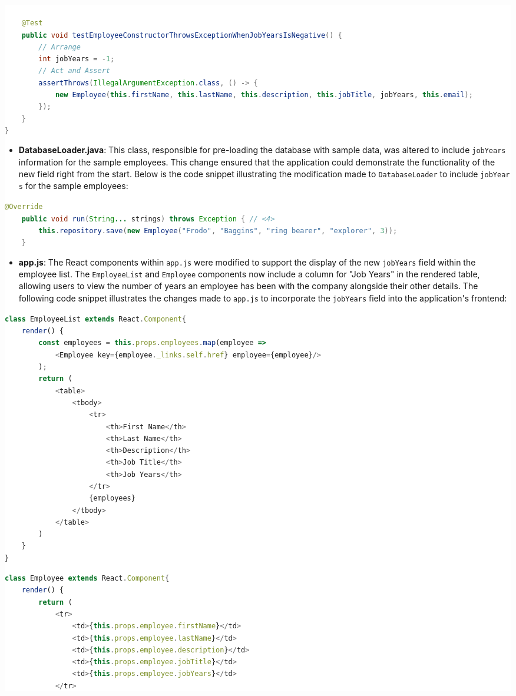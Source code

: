 ```java

    @Test
    public void testEmployeeConstructorThrowsExceptionWhenJobYearsIsNegative() {
        // Arrange
        int jobYears = -1;
        // Act and Assert
        assertThrows(IllegalArgumentException.class, () -> {
            new Employee(this.firstName, this.lastName, this.description, this.jobTitle, jobYears, this.email);
        });
    }
}
```
- **DatabaseLoader.java**: This class, responsible for pre-loading the database with sample data, was altered to include `jobYears` information for the sample employees. This change ensured that the application could demonstrate the functionality of the new field right from the start. Below is the code snippet illustrating the modification made to `DatabaseLoader` to include `jobYears` for the sample employees:
```java
@Override
	public void run(String... strings) throws Exception { // <4>
		this.repository.save(new Employee("Frodo", "Baggins", "ring bearer", "explorer", 3));
	}
```
- **app.js**: The React components within `app.js` were modified to support the display of the new `jobYears` field within the employee list. The `EmployeeList` and `Employee` components now include a column for "Job Years" in the rendered table, allowing users to view the number of years an employee has been with the company alongside their other details.
The following code snippet illustrates the changes made to `app.js` to incorporate the `jobYears` field into the application's frontend:
```javascript
class EmployeeList extends React.Component{
    render() {
        const employees = this.props.employees.map(employee =>
            <Employee key={employee._links.self.href} employee={employee}/>
        );
        return (
            <table>
                <tbody>
                    <tr>
                        <th>First Name</th>
                        <th>Last Name</th>
                        <th>Description</th>
                        <th>Job Title</th>
                        <th>Job Years</th>
                    </tr>
                    {employees}
                </tbody>
            </table>
        )
    }
}
```
```javascript
class Employee extends React.Component{
    render() {
        return (
            <tr>
                <td>{this.props.employee.firstName}</td>
                <td>{this.props.employee.lastName}</td>
                <td>{this.props.employee.description}</td>
                <td>{this.props.employee.jobTitle}</td>
                <td>{this.props.employee.jobYears}</td>
            </tr>
```
